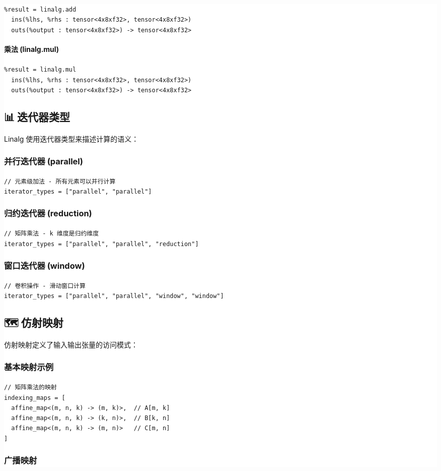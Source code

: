 ```mlir
%result = linalg.add 
  ins(%lhs, %rhs : tensor<4x8xf32>, tensor<4x8xf32>) 
  outs(%output : tensor<4x8xf32>) -> tensor<4x8xf32>
```

#### 乘法 (linalg.mul)

```mlir
%result = linalg.mul 
  ins(%lhs, %rhs : tensor<4x8xf32>, tensor<4x8xf32>) 
  outs(%output : tensor<4x8xf32>) -> tensor<4x8xf32>
```

## 📊 迭代器类型

Linalg 使用迭代器类型来描述计算的语义：

### 并行迭代器 (parallel)

```mlir
// 元素级加法 - 所有元素可以并行计算
iterator_types = ["parallel", "parallel"]
```

### 归约迭代器 (reduction)

```mlir
// 矩阵乘法 - k 维度是归约维度
iterator_types = ["parallel", "parallel", "reduction"]
```

### 窗口迭代器 (window)

```mlir
// 卷积操作 - 滑动窗口计算
iterator_types = ["parallel", "parallel", "window", "window"]
```

## 🗺️ 仿射映射

仿射映射定义了输入输出张量的访问模式：

### 基本映射示例

```mlir
// 矩阵乘法的映射
indexing_maps = [
  affine_map<(m, n, k) -> (m, k)>,  // A[m, k]
  affine_map<(m, n, k) -> (k, n)>,  // B[k, n]
  affine_map<(m, n, k) -> (m, n)>   // C[m, n]
]
```

### 广播映射
